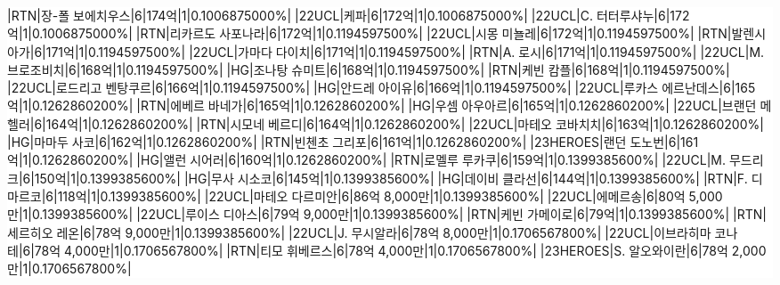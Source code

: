 |RTN|장-폴 보에치우스|6|174억|1|0.1006875000%|
|22UCL|케파|6|172억|1|0.1006875000%|
|22UCL|C. 터터루샤누|6|172억|1|0.1006875000%|
|RTN|리카르도 사포나라|6|172억|1|0.1194597500%|
|22UCL|시몽 미뇰레|6|172억|1|0.1194597500%|
|RTN|발렌시아가|6|171억|1|0.1194597500%|
|22UCL|가마다 다이치|6|171억|1|0.1194597500%|
|RTN|A. 로시|6|171억|1|0.1194597500%|
|22UCL|M. 브로조비치|6|168억|1|0.1194597500%|
|HG|조나탕 슈미트|6|168억|1|0.1194597500%|
|RTN|케빈 캄플|6|168억|1|0.1194597500%|
|22UCL|로드리고 벤탕쿠르|6|166억|1|0.1194597500%|
|HG|안드레 아이유|6|166억|1|0.1194597500%|
|22UCL|루카스 에르난데스|6|165억|1|0.1262860200%|
|RTN|에베르 바네가|6|165억|1|0.1262860200%|
|HG|우셈 아우아르|6|165억|1|0.1262860200%|
|22UCL|브랜던 메헬러|6|164억|1|0.1262860200%|
|RTN|시모네 베르디|6|164억|1|0.1262860200%|
|22UCL|마테오 코바치치|6|163억|1|0.1262860200%|
|HG|마마두 사코|6|162억|1|0.1262860200%|
|RTN|빈첸초 그리포|6|161억|1|0.1262860200%|
|23HEROES|랜던 도노번|6|161억|1|0.1262860200%|
|HG|앨런 시어러|6|160억|1|0.1262860200%|
|RTN|로멜루 루카쿠|6|159억|1|0.1399385600%|
|22UCL|M. 무드리크|6|150억|1|0.1399385600%|
|HG|무사 시소코|6|145억|1|0.1399385600%|
|HG|데이비 클라선|6|144억|1|0.1399385600%|
|RTN|F. 디마르코|6|118억|1|0.1399385600%|
|22UCL|마테오 다르미안|6|86억 8,000만|1|0.1399385600%|
|22UCL|에메르송|6|80억 5,000만|1|0.1399385600%|
|22UCL|루이스 디아스|6|79억 9,000만|1|0.1399385600%|
|RTN|케빈 가메이로|6|79억|1|0.1399385600%|
|RTN|세르히오 레온|6|78억 9,000만|1|0.1399385600%|
|22UCL|J. 무시알라|6|78억 8,000만|1|0.1706567800%|
|22UCL|이브라히마 코나테|6|78억 4,000만|1|0.1706567800%|
|RTN|티모 휘베르스|6|78억 4,000만|1|0.1706567800%|
|23HEROES|S. 알오와이란|6|78억 2,000만|1|0.1706567800%|
